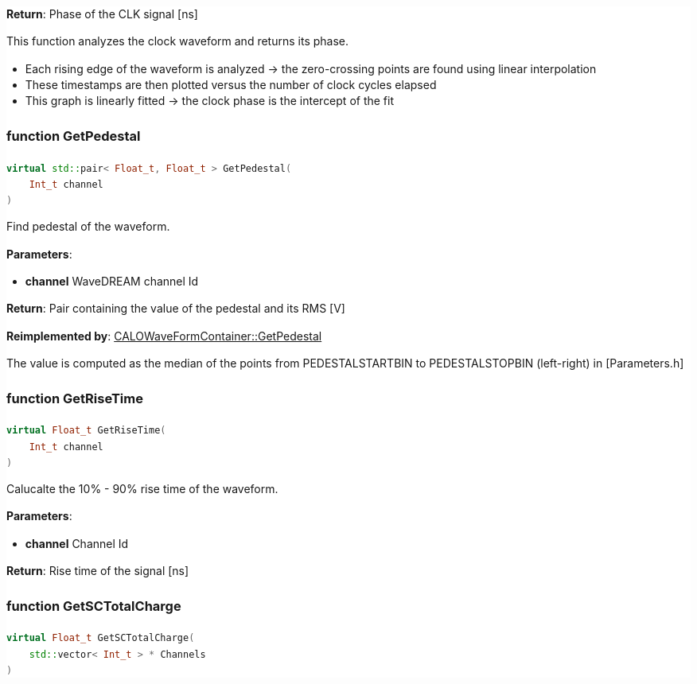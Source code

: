 
**Return**: Phase of the CLK signal [ns] 

This function analyzes the clock waveform and returns its phase.

* Each rising edge of the waveform is analyzed -> the zero-crossing points are found using linear interpolation
* These timestamps are then plotted versus the number of clock cycles elapsed
* This graph is linearly fitted -> the clock phase is the intercept of the fit


### function GetPedestal

```cpp
virtual std::pair< Float_t, Float_t > GetPedestal(
    Int_t channel
)
```

Find pedestal of the waveform. 

**Parameters**: 

  * **channel** WaveDREAM channel Id 


**Return**: Pair containing the value of the pedestal and its RMS [V] 

**Reimplemented by**: [CALOWaveFormContainer::GetPedestal](/Classes/classCALOWaveFormContainer.md#function-getpedestal)


The value is computed as the median of the points from PEDESTALSTARTBIN to PEDESTALSTOPBIN (left-right) in [Parameters.h]


### function GetRiseTime

```cpp
virtual Float_t GetRiseTime(
    Int_t channel
)
```

Calucalte the 10% - 90% rise time of the waveform. 

**Parameters**: 

  * **channel** Channel Id 


**Return**: Rise time of the signal [ns] 

### function GetSCTotalCharge

```cpp
virtual Float_t GetSCTotalCharge(
    std::vector< Int_t > * Channels
)
```
